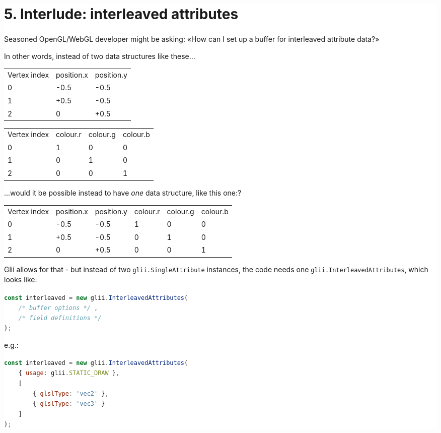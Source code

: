 # 5. Interlude: interleaved attributes

Seasoned OpenGL/WebGL developer might be asking: «How can I set up a buffer for interleaved attribute data?»

In other words, instead of two data structures like these...

<table>
<tr><td>Vertex index</td><td>position.x</td><td>position.y</td></tr>
<tr><td>0</td><td class='r'>-0.5</td><td class='r'>-0.5</td></tr>
<tr><td>1</td><td class='r'>+0.5</td><td class='r'>-0.5</td></tr>
<tr><td>2</td><td class='r'>0</td><td class='r'>+0.5</td>   </tr>
</table>

<table>
<tr><td>Vertex index</td><td>colour.r</td><td>colour.g</td><td>colour.b</td></tr>
<tr><td>0</td><td class='r'>1</td><td class='r'>0</td><td class='r'>0</td></tr>
<tr><td>1</td><td class='r'>0</td><td class='r'>1</td><td class='r'>0</td></tr>
<tr><td>2</td><td class='r'>0</td><td class='r'>0</td><td class='r'>1</td></tr>
</table>

...would it be possible instead to have *one* data structure, like this one:?


<table>
<tr><td>Vertex index</td><td>position.x</td><td>position.y</td><td>colour.r</td><td>colour.g</td><td>colour.b</td></tr>
<tr><td>0</td><td class='r'>-0.5</td><td class='r'>-0.5</td><td class='r'>1</td><td class='r'>0</td><td class='r'>0</td></tr>
<tr><td>1</td><td class='r'>+0.5</td><td class='r'>-0.5</td><td class='r'>0</td><td class='r'>1</td><td class='r'>0</td></tr>
<tr><td>2</td><td class='r'>0</td><td class='r'>+0.5</td>   <td class='r'>0</td><td class='r'>0</td><td class='r'>1</td></tr>
</table>

Glii allows for that - but instead of two `glii.SingleAttribute` instances, the code needs one `glii.InterleavedAttributes`, which looks like:

```js
const interleaved = new glii.InterleavedAttributes(
	/* buffer options */ ,
	/* field definitions */
);
```

e.g.:

```js
const interleaved = new glii.InterleavedAttributes(
	{ usage: glii.STATIC_DRAW },
	[
		{ glslType: 'vec2' },
		{ glslType: 'vec3' }
	]
);
```
